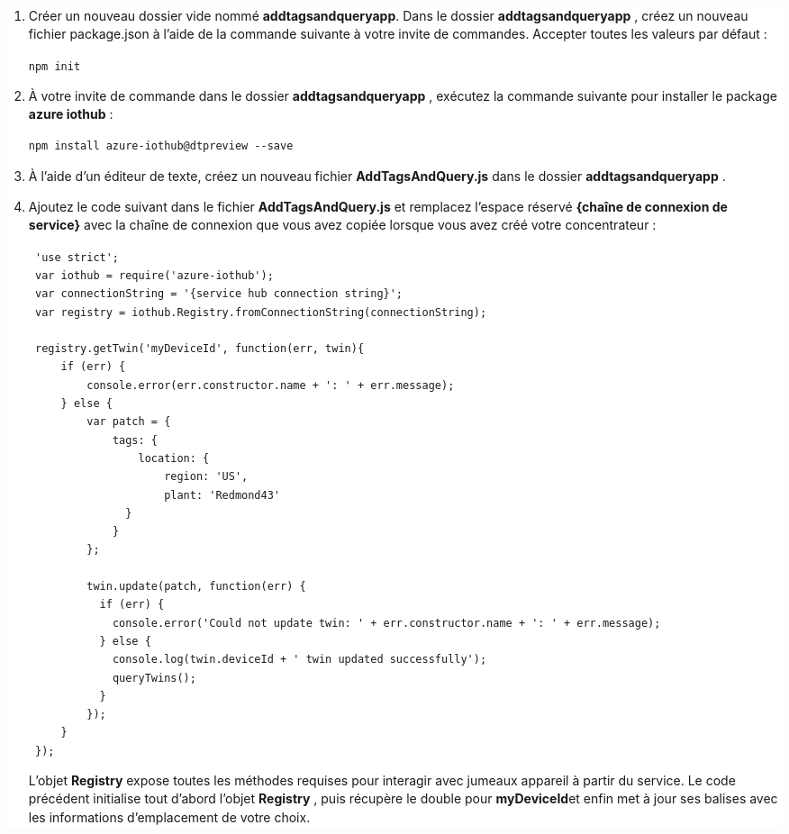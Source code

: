 1. Créer un nouveau dossier vide nommé **addtagsandqueryapp**. Dans le dossier **addtagsandqueryapp** , créez un nouveau fichier package.json à l’aide de la commande suivante à votre invite de commandes. Accepter toutes les valeurs par défaut :

    ```
    npm init
    ```

2. À votre invite de commande dans le dossier **addtagsandqueryapp** , exécutez la commande suivante pour installer le package **azure iothub** :

    ```
    npm install azure-iothub@dtpreview --save
    ```

3. À l’aide d’un éditeur de texte, créez un nouveau fichier **AddTagsAndQuery.js** dans le dossier **addtagsandqueryapp** .

4. Ajoutez le code suivant dans le fichier **AddTagsAndQuery.js** et remplacez l’espace réservé **{chaîne de connexion de service}** avec la chaîne de connexion que vous avez copiée lorsque vous avez créé votre concentrateur :

        'use strict';
        var iothub = require('azure-iothub');
        var connectionString = '{service hub connection string}';
        var registry = iothub.Registry.fromConnectionString(connectionString);

        registry.getTwin('myDeviceId', function(err, twin){
            if (err) {
                console.error(err.constructor.name + ': ' + err.message);
            } else {
                var patch = {
                    tags: {
                        location: {
                            region: 'US',
                            plant: 'Redmond43'
                      }
                    }
                };
             
                twin.update(patch, function(err) {
                  if (err) {
                    console.error('Could not update twin: ' + err.constructor.name + ': ' + err.message);
                  } else {
                    console.log(twin.deviceId + ' twin updated successfully');
                    queryTwins();
                  }
                });
            }
        });

    L’objet **Registry** expose toutes les méthodes requises pour interagir avec jumeaux appareil à partir du service. Le code précédent initialise tout d’abord l’objet **Registry** , puis récupère le double pour **myDeviceId**et enfin met à jour ses balises avec les informations d’emplacement de votre choix.
